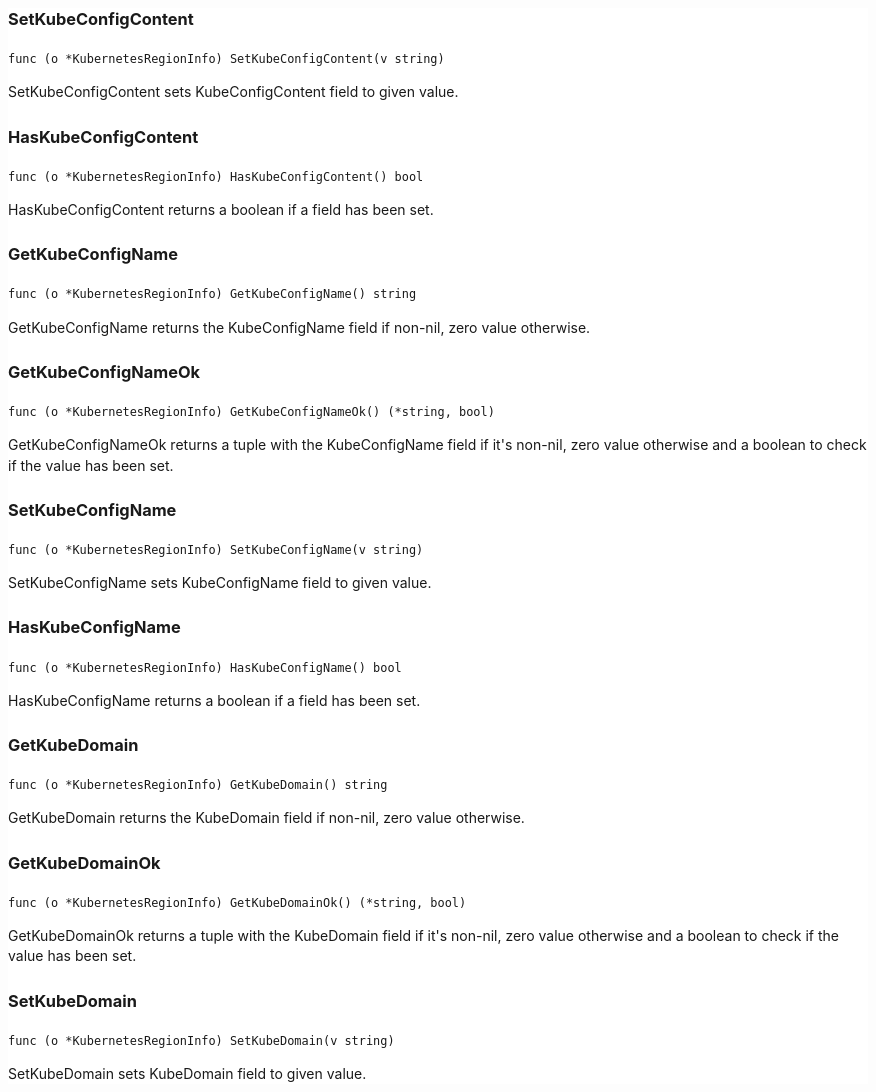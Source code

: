 ### SetKubeConfigContent

`func (o *KubernetesRegionInfo) SetKubeConfigContent(v string)`

SetKubeConfigContent sets KubeConfigContent field to given value.

### HasKubeConfigContent

`func (o *KubernetesRegionInfo) HasKubeConfigContent() bool`

HasKubeConfigContent returns a boolean if a field has been set.

### GetKubeConfigName

`func (o *KubernetesRegionInfo) GetKubeConfigName() string`

GetKubeConfigName returns the KubeConfigName field if non-nil, zero value otherwise.

### GetKubeConfigNameOk

`func (o *KubernetesRegionInfo) GetKubeConfigNameOk() (*string, bool)`

GetKubeConfigNameOk returns a tuple with the KubeConfigName field if it's non-nil, zero value otherwise
and a boolean to check if the value has been set.

### SetKubeConfigName

`func (o *KubernetesRegionInfo) SetKubeConfigName(v string)`

SetKubeConfigName sets KubeConfigName field to given value.

### HasKubeConfigName

`func (o *KubernetesRegionInfo) HasKubeConfigName() bool`

HasKubeConfigName returns a boolean if a field has been set.

### GetKubeDomain

`func (o *KubernetesRegionInfo) GetKubeDomain() string`

GetKubeDomain returns the KubeDomain field if non-nil, zero value otherwise.

### GetKubeDomainOk

`func (o *KubernetesRegionInfo) GetKubeDomainOk() (*string, bool)`

GetKubeDomainOk returns a tuple with the KubeDomain field if it's non-nil, zero value otherwise
and a boolean to check if the value has been set.

### SetKubeDomain

`func (o *KubernetesRegionInfo) SetKubeDomain(v string)`

SetKubeDomain sets KubeDomain field to given value.
